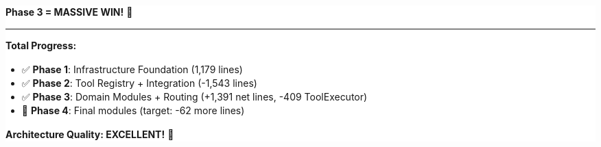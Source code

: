 **Phase 3 = MASSIVE WIN!** 🎯

---

**Total Progress:**
- ✅ **Phase 1**: Infrastructure Foundation (1,179 lines)
- ✅ **Phase 2**: Tool Registry + Integration (-1,543 lines)
- ✅ **Phase 3**: Domain Modules + Routing (+1,391 net lines, -409 ToolExecutor)
- 🎯 **Phase 4**: Final modules (target: -62 more lines)

**Architecture Quality: EXCELLENT!** 💎 